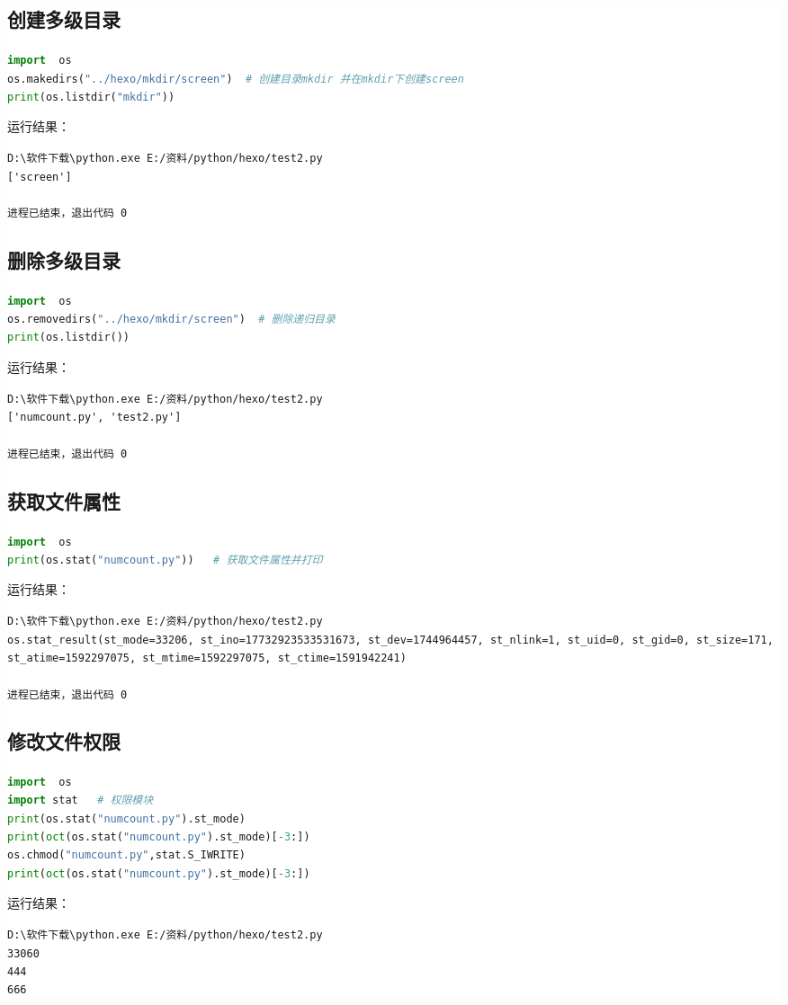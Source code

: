 ## 创建多级目录
```python
import  os
os.makedirs("../hexo/mkdir/screen")  # 创建目录mkdir 并在mkdir下创建screen
print(os.listdir("mkdir"))
```
运行结果：

    D:\软件下载\python.exe E:/资料/python/hexo/test2.py
    ['screen']

    进程已结束，退出代码 0

## 删除多级目录
```python
import  os
os.removedirs("../hexo/mkdir/screen")  # 删除递归目录
print(os.listdir())
```
运行结果：

    D:\软件下载\python.exe E:/资料/python/hexo/test2.py
    ['numcount.py', 'test2.py']

    进程已结束，退出代码 0

## 获取文件属性
```python
import  os
print(os.stat("numcount.py"))   # 获取文件属性并打印
```
运行结果：

    D:\软件下载\python.exe E:/资料/python/hexo/test2.py
    os.stat_result(st_mode=33206, st_ino=17732923533531673, st_dev=1744964457, st_nlink=1, st_uid=0, st_gid=0, st_size=171, st_atime=1592297075, st_mtime=1592297075, st_ctime=1591942241)

    进程已结束，退出代码 0

## 修改文件权限
```python
import  os
import stat   # 权限模块
print(os.stat("numcount.py").st_mode)
print(oct(os.stat("numcount.py").st_mode)[-3:])
os.chmod("numcount.py",stat.S_IWRITE)   
print(oct(os.stat("numcount.py").st_mode)[-3:])
```
运行结果：

    D:\软件下载\python.exe E:/资料/python/hexo/test2.py
    33060
    444
    666
